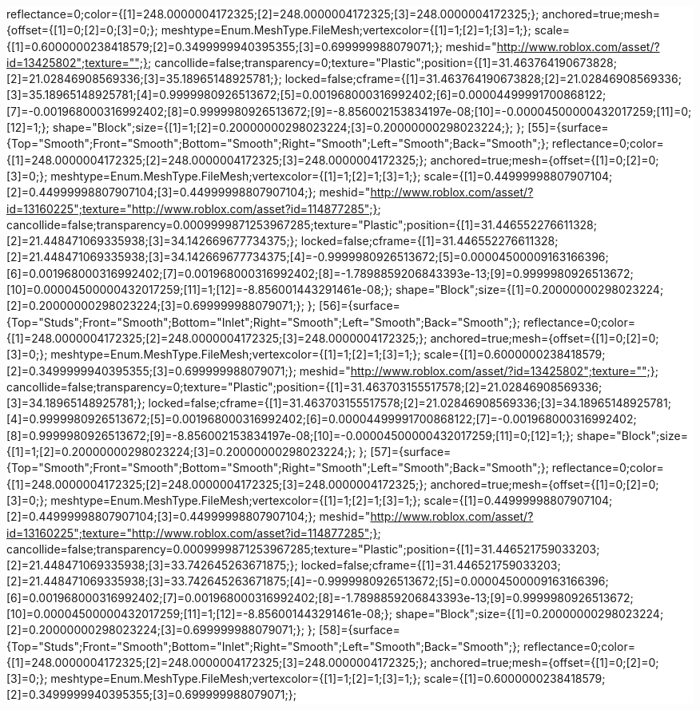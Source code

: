 reflectance=0;color={[1]=248.0000004172325;[2]=248.0000004172325;[3]=248.0000004172325;};
anchored=true;mesh={offset={[1]=0;[2]=0;[3]=0;};
meshtype=Enum.MeshType.FileMesh;vertexcolor={[1]=1;[2]=1;[3]=1;};
scale={[1]=0.6000000238418579;[2]=0.3499999940395355;[3]=0.699999988079071;};
meshid="http://www.roblox.com/asset/?id=13425802";texture="";};
cancollide=false;transparency=0;texture="Plastic";position={[1]=31.463764190673828;[2]=21.02846908569336;[3]=35.18965148925781;};
locked=false;cframe={[1]=31.463764190673828;[2]=21.02846908569336;[3]=35.18965148925781;[4]=0.9999980926513672;[5]=0.001968000316992402;[6]=0.00004499991700868122;[7]=-0.001968000316992402;[8]=0.9999980926513672;[9]=-8.856002153834197e-08;[10]=-0.00004500000432017259;[11]=0;[12]=1;};
shape="Block";size={[1]=1;[2]=0.20000000298023224;[3]=0.20000000298023224;};
};
[55]={surface={Top="Smooth";Front="Smooth";Bottom="Smooth";Right="Smooth";Left="Smooth";Back="Smooth";};
reflectance=0;color={[1]=248.0000004172325;[2]=248.0000004172325;[3]=248.0000004172325;};
anchored=true;mesh={offset={[1]=0;[2]=0;[3]=0;};
meshtype=Enum.MeshType.FileMesh;vertexcolor={[1]=1;[2]=1;[3]=1;};
scale={[1]=0.44999998807907104;[2]=0.44999998807907104;[3]=0.44999998807907104;};
meshid="http://www.roblox.com/asset/?id=13160225";texture="http://www.roblox.com/asset?id=114877285";};
cancollide=false;transparency=0.0009999871253967285;texture="Plastic";position={[1]=31.446552276611328;[2]=21.448471069335938;[3]=34.142669677734375;};
locked=false;cframe={[1]=31.446552276611328;[2]=21.448471069335938;[3]=34.142669677734375;[4]=-0.9999980926513672;[5]=0.00004500009163166396;[6]=0.001968000316992402;[7]=0.001968000316992402;[8]=-1.7898859206843393e-13;[9]=0.9999980926513672;[10]=0.00004500000432017259;[11]=1;[12]=-8.856001443291461e-08;};
shape="Block";size={[1]=0.20000000298023224;[2]=0.20000000298023224;[3]=0.699999988079071;};
};
[56]={surface={Top="Studs";Front="Smooth";Bottom="Inlet";Right="Smooth";Left="Smooth";Back="Smooth";};
reflectance=0;color={[1]=248.0000004172325;[2]=248.0000004172325;[3]=248.0000004172325;};
anchored=true;mesh={offset={[1]=0;[2]=0;[3]=0;};
meshtype=Enum.MeshType.FileMesh;vertexcolor={[1]=1;[2]=1;[3]=1;};
scale={[1]=0.6000000238418579;[2]=0.3499999940395355;[3]=0.699999988079071;};
meshid="http://www.roblox.com/asset/?id=13425802";texture="";};
cancollide=false;transparency=0;texture="Plastic";position={[1]=31.463703155517578;[2]=21.02846908569336;[3]=34.18965148925781;};
locked=false;cframe={[1]=31.463703155517578;[2]=21.02846908569336;[3]=34.18965148925781;[4]=0.9999980926513672;[5]=0.001968000316992402;[6]=0.00004499991700868122;[7]=-0.001968000316992402;[8]=0.9999980926513672;[9]=-8.856002153834197e-08;[10]=-0.00004500000432017259;[11]=0;[12]=1;};
shape="Block";size={[1]=1;[2]=0.20000000298023224;[3]=0.20000000298023224;};
};
[57]={surface={Top="Smooth";Front="Smooth";Bottom="Smooth";Right="Smooth";Left="Smooth";Back="Smooth";};
reflectance=0;color={[1]=248.0000004172325;[2]=248.0000004172325;[3]=248.0000004172325;};
anchored=true;mesh={offset={[1]=0;[2]=0;[3]=0;};
meshtype=Enum.MeshType.FileMesh;vertexcolor={[1]=1;[2]=1;[3]=1;};
scale={[1]=0.44999998807907104;[2]=0.44999998807907104;[3]=0.44999998807907104;};
meshid="http://www.roblox.com/asset/?id=13160225";texture="http://www.roblox.com/asset?id=114877285";};
cancollide=false;transparency=0.0009999871253967285;texture="Plastic";position={[1]=31.446521759033203;[2]=21.448471069335938;[3]=33.742645263671875;};
locked=false;cframe={[1]=31.446521759033203;[2]=21.448471069335938;[3]=33.742645263671875;[4]=-0.9999980926513672;[5]=0.00004500009163166396;[6]=0.001968000316992402;[7]=0.001968000316992402;[8]=-1.7898859206843393e-13;[9]=0.9999980926513672;[10]=0.00004500000432017259;[11]=1;[12]=-8.856001443291461e-08;};
shape="Block";size={[1]=0.20000000298023224;[2]=0.20000000298023224;[3]=0.699999988079071;};
};
[58]={surface={Top="Studs";Front="Smooth";Bottom="Inlet";Right="Smooth";Left="Smooth";Back="Smooth";};
reflectance=0;color={[1]=248.0000004172325;[2]=248.0000004172325;[3]=248.0000004172325;};
anchored=true;mesh={offset={[1]=0;[2]=0;[3]=0;};
meshtype=Enum.MeshType.FileMesh;vertexcolor={[1]=1;[2]=1;[3]=1;};
scale={[1]=0.6000000238418579;[2]=0.3499999940395355;[3]=0.699999988079071;};